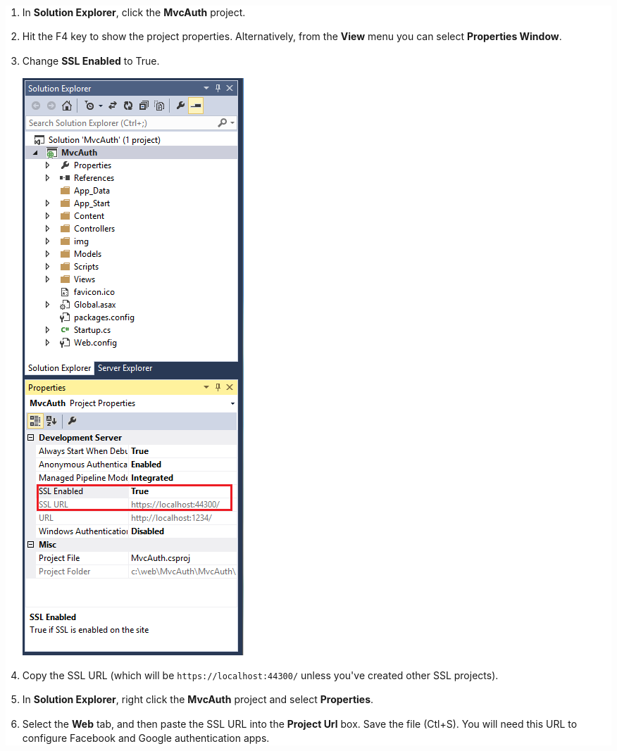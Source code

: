 1. In **Solution Explorer**, click the **MvcAuth** project.
2. Hit the F4 key to show the project properties. Alternatively, from the **View** menu you can select **Properties Window**.
3. Change **SSL Enabled** to True.  
  
    ![](create-an-aspnet-mvc-5-app-with-facebook-and-google-oauth2-and-openid-sign-on/_static/image9.png)
4. Copy the SSL URL (which will be `https://localhost:44300/` unless you've created other SSL projects).
5. In **Solution Explorer**, right click the **MvcAuth** project and select **Properties**.
6. Select the **Web** tab, and then paste the SSL URL into the **Project Url** box. Save the file (Ctl+S). You will need this URL to configure Facebook and Google authentication apps.  
  